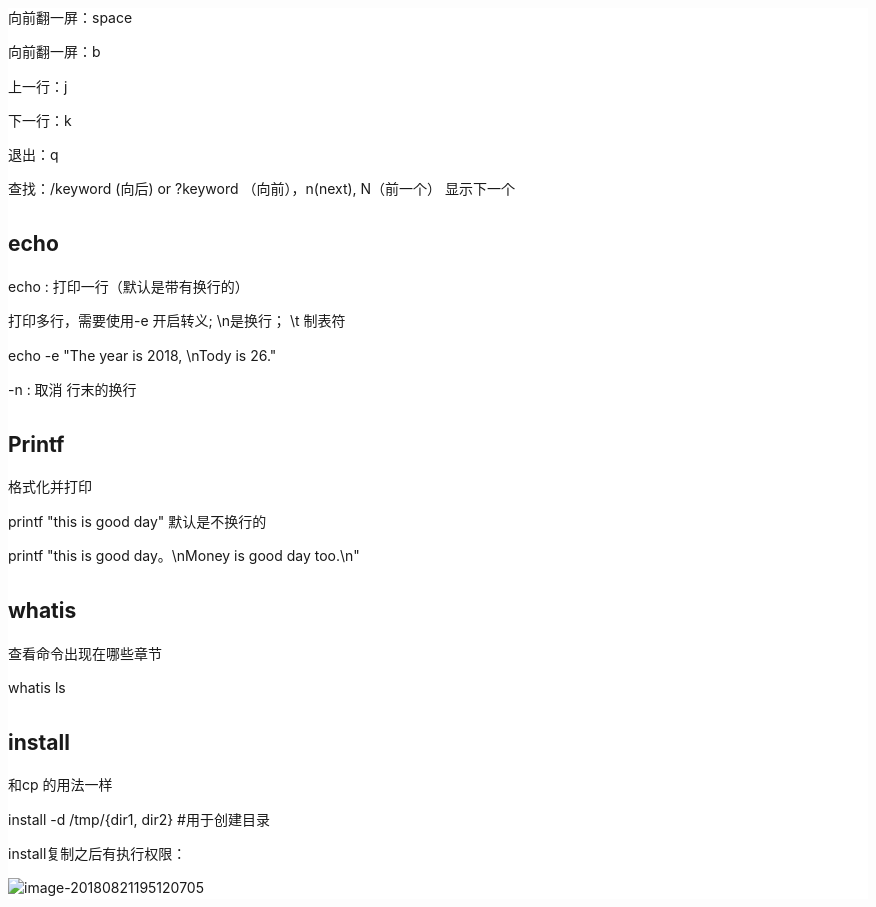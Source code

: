 向前翻一屏：space

向前翻一屏：b

上一行：j

下一行：k

退出：q

查找：/keyword (向后)  or  ?keyword （向前），n(next), N（前一个）  显示下一个



## echo

echo : 打印一行（默认是带有换行的）

打印多行，需要使用-e 开启转义; \n是换行； \t 制表符

echo -e "The year is 2018, \nTody is 26."



-n : 取消 行末的换行



## Printf

格式化并打印

printf   "this is good day"   	默认是不换行的

printf   "this is good day。\nMoney is good day too.\n"



## whatis

查看命令出现在哪些章节



whatis ls





## install

和cp 的用法一样



install -d /tmp/{dir1, dir2}		#用于创建目录



install复制之后有执行权限：

![image-20180821195120705](/Users/chenyansong/Documents/note/images/linux/command/install.png)


